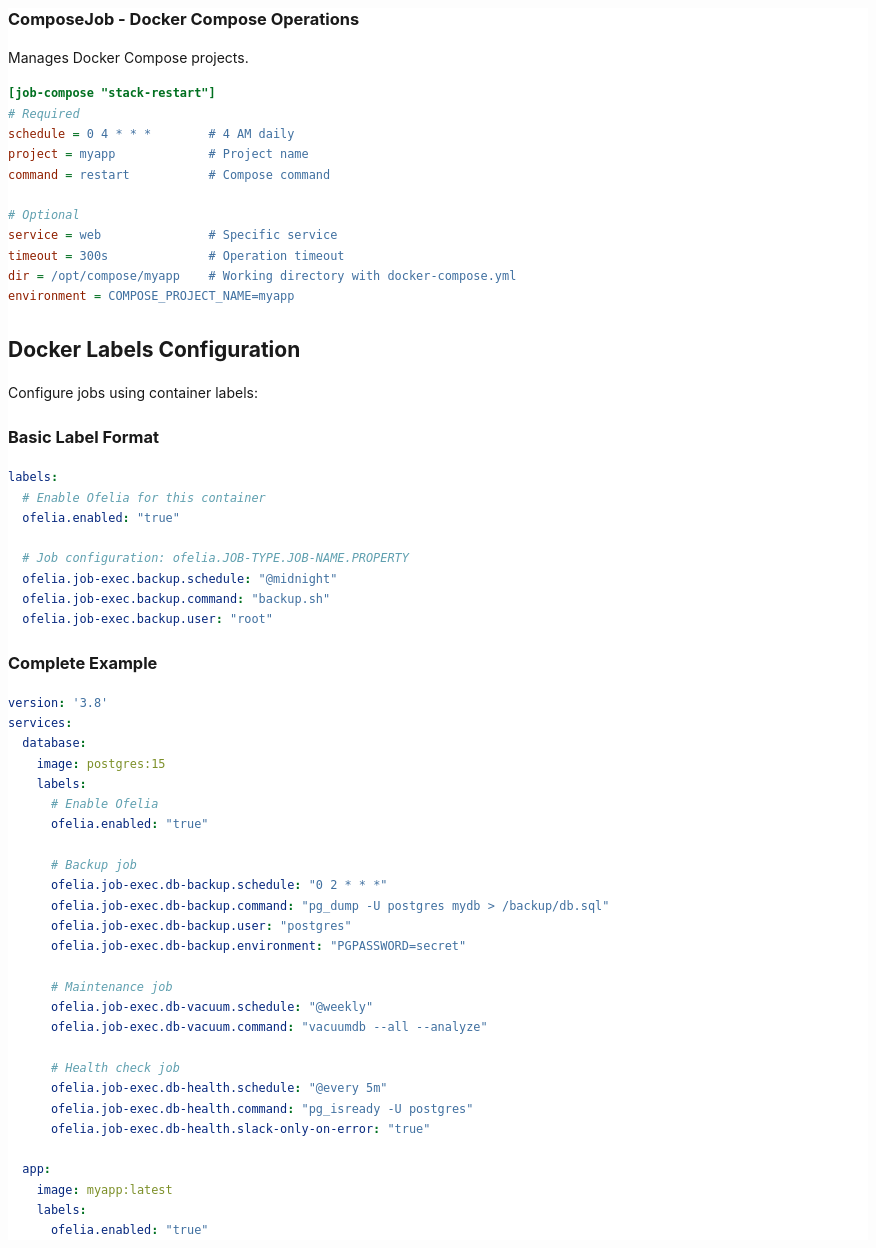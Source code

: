 ### ComposeJob - Docker Compose Operations

Manages Docker Compose projects.

```ini
[job-compose "stack-restart"]
# Required
schedule = 0 4 * * *        # 4 AM daily
project = myapp             # Project name
command = restart           # Compose command

# Optional
service = web               # Specific service
timeout = 300s              # Operation timeout
dir = /opt/compose/myapp    # Working directory with docker-compose.yml
environment = COMPOSE_PROJECT_NAME=myapp
```

## Docker Labels Configuration

Configure jobs using container labels:

### Basic Label Format

```yaml
labels:
  # Enable Ofelia for this container
  ofelia.enabled: "true"
  
  # Job configuration: ofelia.JOB-TYPE.JOB-NAME.PROPERTY
  ofelia.job-exec.backup.schedule: "@midnight"
  ofelia.job-exec.backup.command: "backup.sh"
  ofelia.job-exec.backup.user: "root"
```

### Complete Example

```yaml
version: '3.8'
services:
  database:
    image: postgres:15
    labels:
      # Enable Ofelia
      ofelia.enabled: "true"
      
      # Backup job
      ofelia.job-exec.db-backup.schedule: "0 2 * * *"
      ofelia.job-exec.db-backup.command: "pg_dump -U postgres mydb > /backup/db.sql"
      ofelia.job-exec.db-backup.user: "postgres"
      ofelia.job-exec.db-backup.environment: "PGPASSWORD=secret"
      
      # Maintenance job
      ofelia.job-exec.db-vacuum.schedule: "@weekly"
      ofelia.job-exec.db-vacuum.command: "vacuumdb --all --analyze"
      
      # Health check job
      ofelia.job-exec.db-health.schedule: "@every 5m"
      ofelia.job-exec.db-health.command: "pg_isready -U postgres"
      ofelia.job-exec.db-health.slack-only-on-error: "true"
      
  app:
    image: myapp:latest
    labels:
      ofelia.enabled: "true"
```